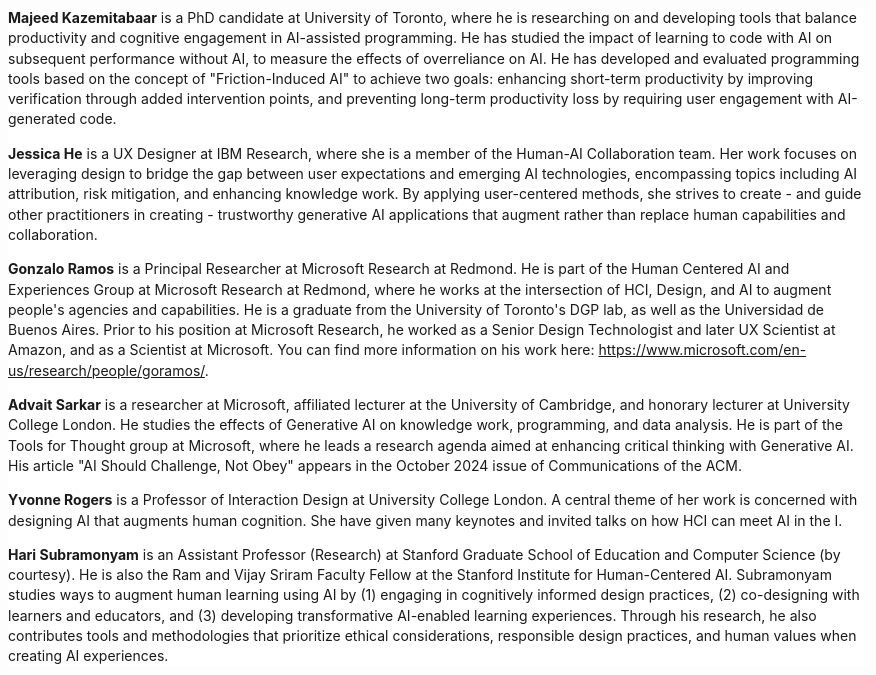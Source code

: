 **Majeed Kazemitabaar** is a PhD candidate at University of Toronto, where he is researching on and developing tools that balance productivity and cognitive engagement in AI-assisted programming. He has studied the impact of learning to code with AI on subsequent performance without AI, to measure the effects of overreliance on AI. He has developed and evaluated programming tools based on the concept of "Friction-Induced AI" to achieve two goals: enhancing short-term productivity by improving verification through added intervention points, and preventing long-term productivity loss by requiring user engagement with AI-generated code.

**Jessica He** is a UX Designer at IBM Research, where she is a member of the Human-AI Collaboration team. Her work focuses on leveraging design to bridge the gap between user expectations and emerging AI technologies, encompassing topics including AI attribution, risk mitigation, and enhancing knowledge work. By applying user-centered methods, she strives to create - and guide other practitioners in creating - trustworthy generative AI applications that augment rather than replace human capabilities and collaboration. 

**Gonzalo Ramos** is a Principal Researcher at Microsoft Research at Redmond. He is part of the Human Centered AI and Experiences Group at Microsoft Research at Redmond, where he works at the intersection of HCI, Design, and AI to augment people's agencies and capabilities. He is a graduate from the University of Toronto's DGP lab, as well as the Universidad de Buenos Aires. Prior to his position at Microsoft Research, he worked as a Senior Design Technologist and later UX Scientist at Amazon, and as a Scientist at Microsoft. You can find more information on his work here: https://www.microsoft.com/en-us/research/people/goramos/.

**Advait Sarkar** is a researcher at Microsoft, affiliated lecturer at the University of Cambridge, and honorary lecturer at University College London. He studies the effects of Generative AI on knowledge work, programming, and data analysis. He is part of the Tools for Thought group at Microsoft, where he leads a research agenda aimed at enhancing critical thinking with Generative AI. His article "AI Should Challenge, Not Obey" appears in the October 2024 issue of Communications of the ACM.

**Yvonne Rogers** is a Professor of Interaction Design at University College London. A central theme of her work is concerned with designing AI that augments human cognition. She have given many keynotes and invited talks on how HCI can meet AI in the I. 

**Hari Subramonyam** is an Assistant Professor (Research) at Stanford Graduate School of Education and Computer Science (by courtesy). He is also the Ram and Vijay Sriram Faculty Fellow at the Stanford Institute for Human-Centered AI. Subramonyam studies ways to augment human learning using AI by (1) engaging in cognitively informed design practices, (2) co-designing with learners and educators, and (3) developing transformative AI-enabled learning experiences. Through his research, he also contributes tools and methodologies that prioritize ethical considerations, responsible design practices, and human values when creating AI experiences.